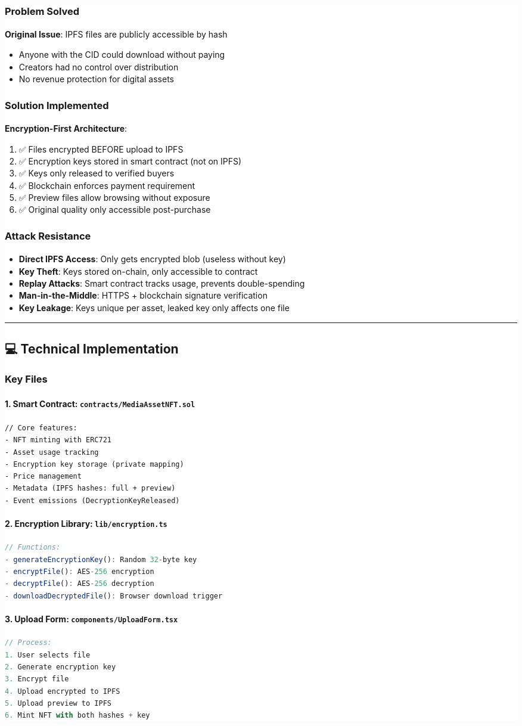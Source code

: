 ### Problem Solved
**Original Issue**: IPFS files are publicly accessible by hash
- Anyone with the CID could download without paying
- Creators had no control over distribution
- No revenue protection for digital assets

### Solution Implemented
**Encryption-First Architecture**:
1. ✅ Files encrypted BEFORE upload to IPFS
2. ✅ Encryption keys stored in smart contract (not on IPFS)
3. ✅ Keys only released to verified buyers
4. ✅ Blockchain enforces payment requirement
5. ✅ Preview files allow browsing without exposure
6. ✅ Original quality only accessible post-purchase

### Attack Resistance
- **Direct IPFS Access**: Only gets encrypted blob (useless without key)
- **Key Theft**: Keys stored on-chain, only accessible to contract
- **Replay Attacks**: Smart contract tracks usage, prevents double-spending
- **Man-in-the-Middle**: HTTPS + blockchain signature verification
- **Key Leakage**: Keys unique per asset, leaked key only affects one file

---

## 💻 Technical Implementation

### Key Files

#### 1. Smart Contract: `contracts/MediaAssetNFT.sol`
```solidity
// Core features:
- NFT minting with ERC721
- Asset usage tracking
- Encryption key storage (private mapping)
- Price management
- Metadata (IPFS hashes: full + preview)
- Event emissions (DecryptionKeyReleased)
```

#### 2. Encryption Library: `lib/encryption.ts`
```typescript
// Functions:
- generateEncryptionKey(): Random 32-byte key
- encryptFile(): AES-256 encryption
- decryptFile(): AES-256 decryption
- downloadDecryptedFile(): Browser download trigger
```

#### 3. Upload Form: `components/UploadForm.tsx`
```typescript
// Process:
1. User selects file
2. Generate encryption key
3. Encrypt file
4. Upload encrypted to IPFS
5. Upload preview to IPFS
6. Mint NFT with both hashes + key
```
